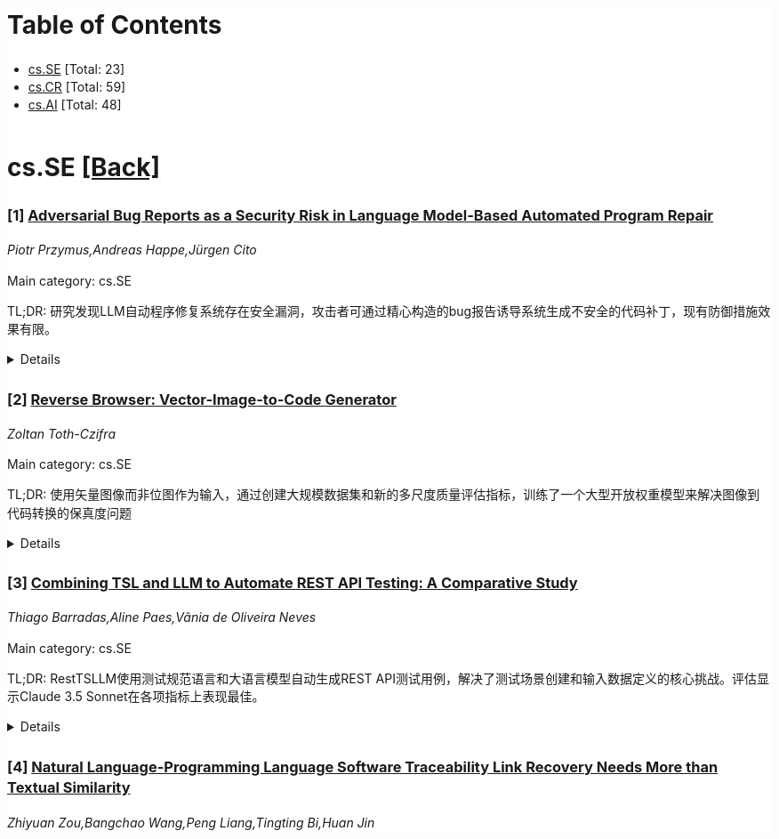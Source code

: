 <div id=toc></div>

# Table of Contents

- [cs.SE](#cs.SE) [Total: 23]
- [cs.CR](#cs.CR) [Total: 59]
- [cs.AI](#cs.AI) [Total: 48]


<div id='cs.SE'></div>

# cs.SE [[Back]](#toc)

### [1] [Adversarial Bug Reports as a Security Risk in Language Model-Based Automated Program Repair](https://arxiv.org/abs/2509.05372)
*Piotr Przymus,Andreas Happe,Jürgen Cito*

Main category: cs.SE

TL;DR: 研究发现LLM自动程序修复系统存在安全漏洞，攻击者可通过精心构造的bug报告诱导系统生成不安全的代码补丁，现有防御措施效果有限。


<details><summary>Details</summary></details>


### [2] [Reverse Browser: Vector-Image-to-Code Generator](https://arxiv.org/abs/2509.05394)
*Zoltan Toth-Czifra*

Main category: cs.SE

TL;DR: 使用矢量图像而非位图作为输入，通过创建大规模数据集和新的多尺度质量评估指标，训练了一个大型开放权重模型来解决图像到代码转换的保真度问题


<details><summary>Details</summary></details>


### [3] [Combining TSL and LLM to Automate REST API Testing: A Comparative Study](https://arxiv.org/abs/2509.05540)
*Thiago Barradas,Aline Paes,Vânia de Oliveira Neves*

Main category: cs.SE

TL;DR: RestTSLLM使用测试规范语言和大语言模型自动生成REST API测试用例，解决了测试场景创建和输入数据定义的核心挑战。评估显示Claude 3.5 Sonnet在各项指标上表现最佳。


<details><summary>Details</summary></details>


### [4] [Natural Language-Programming Language Software Traceability Link Recovery Needs More than Textual Similarity](https://arxiv.org/abs/2509.05585)
*Zhiyuan Zou,Bangchao Wang,Peng Liang,Tingting Bi,Huan Jin*
